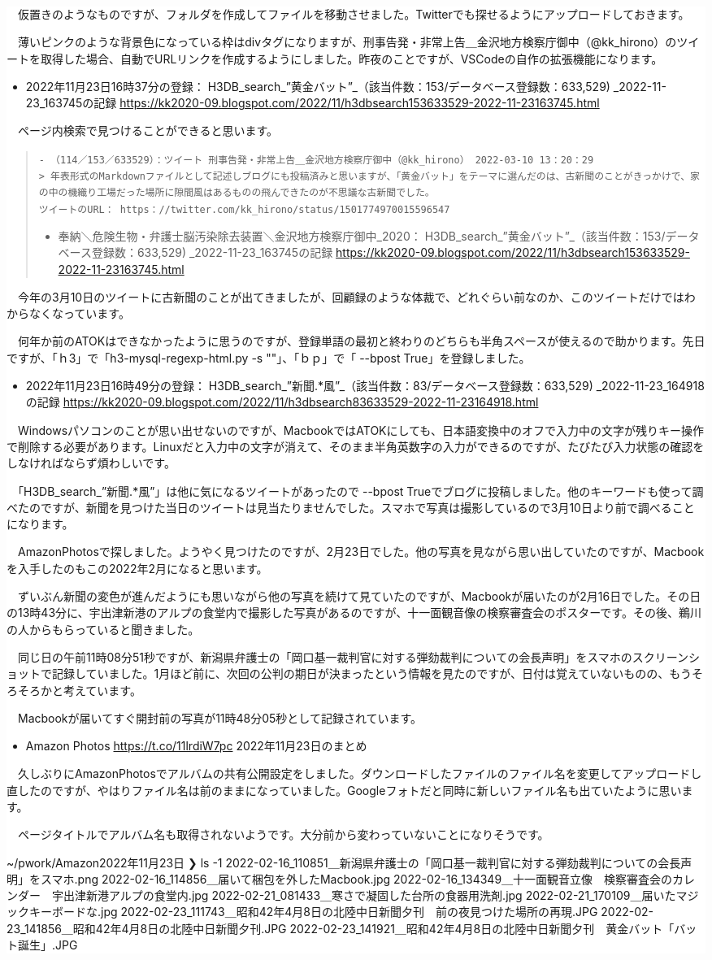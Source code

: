 　仮置きのようなものですが、フォルダを作成してファイルを移動させました。Twitterでも探せるようにアップロードしておきます。

　薄いピンクのような背景色になっている枠はdivタグになりますが、刑事告発・非常上告＿金沢地方検察庁御中（@kk_hirono）のツイートを取得した場合、自動でURLリンクを作成するようにしました。昨夜のことですが、VSCodeの自作の拡張機能になります。

- 2022年11月23日16時37分の登録： H3DB_search_”黄金バット”_（該当件数：153/データベース登録数：633,529) _2022-11-23_163745の記録 https://kk2020-09.blogspot.com/2022/11/h3dbsearch153633529-2022-11-23163745.html

　ページ内検索で見つけることができると思います。

> 
> ```
> - （114／153／633529）：ツイート 刑事告発・非常上告＿金沢地方検察庁御中（@kk_hirono） 2022-03-10 13：20：29
> > 年表形式のMarkdownファイルとして記述しブログにも投稿済みと思いますが、「黄金バット」をテーマに選んだのは、古新聞のことがきっかけで、家の中の機織り工場だった場所に隙間風はあるものの飛んできたのが不思議な古新聞でした。
> ツイートのURL： https：//twitter.com/kk_hirono/status/1501774970015596547
> ```
> 
> - 奉納＼危険生物・弁護士脳汚染除去装置＼金沢地方検察庁御中_2020： H3DB_search_”黄金バット”_（該当件数：153/データベース登録数：633,529) _2022-11-23_163745の記録 https://kk2020-09.blogspot.com/2022/11/h3dbsearch153633529-2022-11-23163745.html
> 
> 

　今年の3月10日のツイートに古新聞のことが出てきましたが、回顧録のような体裁で、どれぐらい前なのか、このツイートだけではわからなくなっています。

　何年か前のATOKはできなかったように思うのですが、登録単語の最初と終わりのどちらも半角スペースが使えるので助かります。先日ですが、「ｈ3」で「h3-mysql-regexp-html.py -s ""」、「ｂｐ」で「 --bpost True」を登録しました。

- 2022年11月23日16時49分の登録： H3DB_search_”新聞.*風”_（該当件数：83/データベース登録数：633,529) _2022-11-23_164918の記録 https://kk2020-09.blogspot.com/2022/11/h3dbsearch83633529-2022-11-23164918.html

　Windowsパソコンのことが思い出せないのですが、MacbookではATOKにしても、日本語変換中のオフで入力中の文字が残りキー操作で削除する必要があります。Linuxだと入力中の文字が消えて、そのまま半角英数字の入力ができるのですが、たびたび入力状態の確認をしなければならず煩わしいです。

　「H3DB_search_”新聞.*風”」は他に気になるツイートがあったので --bpost Trueでブログに投稿しました。他のキーワードも使って調べたのですが、新聞を見つけた当日のツイートは見当たりませんでした。スマホで写真は撮影しているので3月10日より前で調べることになります。

　AmazonPhotosで探しました。ようやく見つけたのですが、2月23日でした。他の写真を見ながら思い出していたのですが、Macbookを入手したのもこの2022年2月になると思います。

　ずいぶん新聞の変色が進んだようにも思いながら他の写真を続けて見ていたのですが、Macbookが届いたのが2月16日でした。その日の13時43分に、宇出津新港のアルプの食堂内で撮影した写真があるのですが、十一面観音像の検察審査会のポスターです。その後、鵜川の人からもらっていると聞きました。

　同じ日の午前11時08分51秒ですが、新潟県弁護士の「岡口基一裁判官に対する弾劾裁判についての会長声明」をスマホのスクリーンショットで記録していました。1月ほど前に、次回の公判の期日が決まったという情報を見たのですが、日付は覚えていないものの、もうそろそろかと考えています。

　Macbookが届いてすぐ開封前の写真が11時48分05秒として記録されています。

- Amazon Photos <https://t.co/11lrdiW7pc> 2022年11月23日のまとめ

　久しぶりにAmazonPhotosでアルバムの共有公開設定をしました。ダウンロードしたファイルのファイル名を変更してアップロードし直したのですが、やはりファイル名は前のままになっていました。Googleフォトだと同時に新しいファイル名も出ていたように思います。

　ページタイトルでアルバム名も取得されないようです。大分前から変わっていないことになりそうです。

~/pwork/Amazon2022年11月23日
❯ ls -1 
2022-02-16_110851＿新潟県弁護士の「岡口基一裁判官に対する弾劾裁判についての会長声明」をスマホ.png
2022-02-16_114856＿届いて梱包を外したMacbook.jpg
2022-02-16_134349＿十一面観音立像　検察審査会のカレンダー　宇出津新港アルプの食堂内.jpg
2022-02-21_081433＿寒さで凝固した台所の食器用洗剤.jpg
2022-02-21_170109＿届いたマジックキーボードな.jpg
2022-02-23_111743＿昭和42年4月8日の北陸中日新聞夕刊　前の夜見つけた場所の再現.JPG
2022-02-23_141856＿昭和42年4月8日の北陸中日新聞夕刊.JPG
2022-02-23_141921＿昭和42年4月8日の北陸中日新聞夕刊　黄金バット「バット誕生」.JPG
